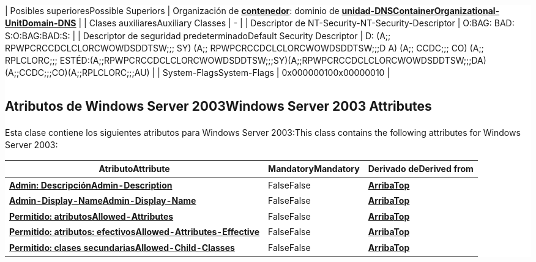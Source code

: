 | <span data-ttu-id="a4b88-393">Posibles superiores</span><span class="sxs-lookup"><span data-stu-id="a4b88-393">Possible Superiors</span></span>          | <span data-ttu-id="a4b88-394">Organización de [**contenedor**](c-container.md): dominio de [**unidad**](c-organizationalunit.md)[**-DNS**](c-domaindns.md)</span><span class="sxs-lookup"><span data-stu-id="a4b88-394">[**Container**](c-container.md)[**Organizational-Unit**](c-organizationalunit.md)[**Domain-DNS**](c-domaindns.md)</span></span> |
| <span data-ttu-id="a4b88-395">Clases auxiliares</span><span class="sxs-lookup"><span data-stu-id="a4b88-395">Auxiliary Classes</span></span>           | \-                                                                                                                   |
| <span data-ttu-id="a4b88-396">Descriptor de NT-Security-</span><span class="sxs-lookup"><span data-stu-id="a4b88-396">NT-Security-Descriptor</span></span>      | <span data-ttu-id="a4b88-397">O:BAG: BAD: S:</span><span class="sxs-lookup"><span data-stu-id="a4b88-397">O:BAG:BAD:S:</span></span>                                                                                                         |
| <span data-ttu-id="a4b88-398">Descriptor de seguridad predeterminado</span><span class="sxs-lookup"><span data-stu-id="a4b88-398">Default Security Descriptor</span></span> | <span data-ttu-id="a4b88-399">D: (A;; RPWPCRCCDCLCLORCWOWDSDDTSW;;; SY) (A;; RPWPCRCCDCLCLORCWOWDSDDTSW;;;D A) (A;; CCDC;;; CO) (A;; RPLCLORC;;; ESTÉ</span><span class="sxs-lookup"><span data-stu-id="a4b88-399">D:(A;;RPWPCRCCDCLCLORCWOWDSDDTSW;;;SY)(A;;RPWPCRCCDCLCLORCWOWDSDDTSW;;;DA)(A;;CCDC;;;CO)(A;;RPLCLORC;;;AU)</span></span>           |
| <span data-ttu-id="a4b88-400">System-Flags</span><span class="sxs-lookup"><span data-stu-id="a4b88-400">System-Flags</span></span>                | <span data-ttu-id="a4b88-401">0x00000010</span><span class="sxs-lookup"><span data-stu-id="a4b88-401">0x00000010</span></span>                                                                                                           |



## <a name="windows-server-2003-attributes"></a><span data-ttu-id="a4b88-402">Atributos de Windows Server 2003</span><span class="sxs-lookup"><span data-stu-id="a4b88-402">Windows Server 2003 Attributes</span></span>

<span data-ttu-id="a4b88-403">Esta clase contiene los siguientes atributos para Windows Server 2003:</span><span class="sxs-lookup"><span data-stu-id="a4b88-403">This class contains the following attributes for Windows Server 2003:</span></span>



| <span data-ttu-id="a4b88-404">Atributo</span><span class="sxs-lookup"><span data-stu-id="a4b88-404">Attribute</span></span>                                                                   | <span data-ttu-id="a4b88-405">Mandatory</span><span class="sxs-lookup"><span data-stu-id="a4b88-405">Mandatory</span></span> | <span data-ttu-id="a4b88-406">Derivado de</span><span class="sxs-lookup"><span data-stu-id="a4b88-406">Derived from</span></span>                    |
|-----------------------------------------------------------------------------|-----------|---------------------------------|
| [<span data-ttu-id="a4b88-407">**Admin: Descripción**</span><span class="sxs-lookup"><span data-stu-id="a4b88-407">**Admin-Description**</span></span>](a-admindescription.md)                             | <span data-ttu-id="a4b88-408">False</span><span class="sxs-lookup"><span data-stu-id="a4b88-408">False</span></span>     | [<span data-ttu-id="a4b88-409">**Arriba**</span><span class="sxs-lookup"><span data-stu-id="a4b88-409">**Top**</span></span>](c-top.md)<br/> |
| [<span data-ttu-id="a4b88-410">**Admin-Display-Name**</span><span class="sxs-lookup"><span data-stu-id="a4b88-410">**Admin-Display-Name**</span></span>](a-admindisplayname.md)                            | <span data-ttu-id="a4b88-411">False</span><span class="sxs-lookup"><span data-stu-id="a4b88-411">False</span></span>     | [<span data-ttu-id="a4b88-412">**Arriba**</span><span class="sxs-lookup"><span data-stu-id="a4b88-412">**Top**</span></span>](c-top.md)<br/> |
| [<span data-ttu-id="a4b88-413">**Permitido: atributos**</span><span class="sxs-lookup"><span data-stu-id="a4b88-413">**Allowed-Attributes**</span></span>](a-allowedattributes.md)                           | <span data-ttu-id="a4b88-414">False</span><span class="sxs-lookup"><span data-stu-id="a4b88-414">False</span></span>     | [<span data-ttu-id="a4b88-415">**Arriba**</span><span class="sxs-lookup"><span data-stu-id="a4b88-415">**Top**</span></span>](c-top.md)<br/> |
| [<span data-ttu-id="a4b88-416">**Permitido: atributos: efectivos**</span><span class="sxs-lookup"><span data-stu-id="a4b88-416">**Allowed-Attributes-Effective**</span></span>](a-allowedattributeseffective.md)        | <span data-ttu-id="a4b88-417">False</span><span class="sxs-lookup"><span data-stu-id="a4b88-417">False</span></span>     | [<span data-ttu-id="a4b88-418">**Arriba**</span><span class="sxs-lookup"><span data-stu-id="a4b88-418">**Top**</span></span>](c-top.md)<br/> |
| [<span data-ttu-id="a4b88-419">**Permitido: clases secundarias**</span><span class="sxs-lookup"><span data-stu-id="a4b88-419">**Allowed-Child-Classes**</span></span>](a-allowedchildclasses.md)                      | <span data-ttu-id="a4b88-420">False</span><span class="sxs-lookup"><span data-stu-id="a4b88-420">False</span></span>     | [<span data-ttu-id="a4b88-421">**Arriba**</span><span class="sxs-lookup"><span data-stu-id="a4b88-421">**Top**</span></span>](c-top.md)<br/> |